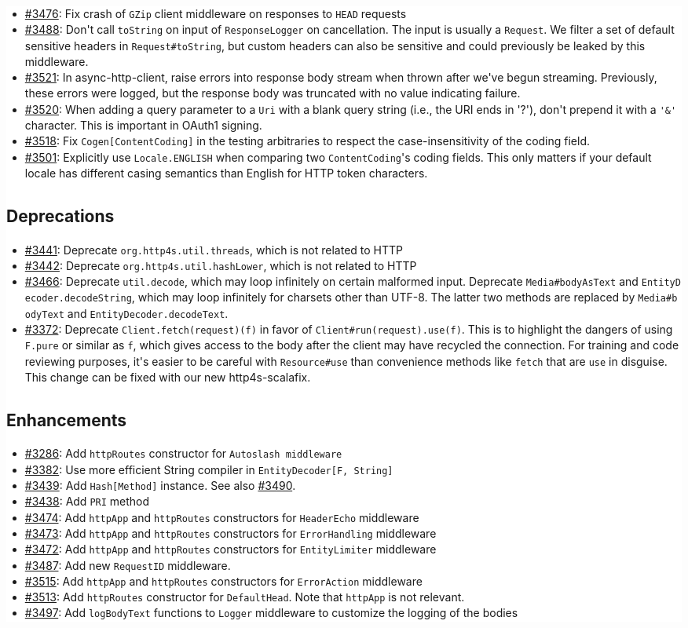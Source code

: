 * [#3476](https://github.com/http4s/http4s/pull/3476): Fix crash of `GZip` client middleware on responses to `HEAD` requests
* [#3488](https://github.com/http4s/http4s/pull/3488): Don't call `toString` on input of `ResponseLogger` on cancellation. The input is usually a `Request`. We filter a set of default sensitive headers in `Request#toString`, but custom headers can also be sensitive and could previously be leaked by this middleware.
* [#3521](https://github.com/http4s/http4s/pull/3521): In async-http-client, raise errors into response body stream when thrown after we've begun streaming. Previously, these errors were logged, but the response body was truncated with no value indicating failure.
* [#3520](https://github.com/http4s/http4s/pull/3520): When adding a query parameter to a `Uri` with a blank query string (i.e., the URI ends in '?'), don't prepend it with a `'&'` character. This is important in OAuth1 signing.
* [#3518](https://github.com/http4s/http4s/pull/3518): Fix `Cogen[ContentCoding]` in the testing arbitraries to respect the case-insensitivity of the coding field.
* [#3501](https://github.com/http4s/http4s/pull/3501): Explicitly use `Locale.ENGLISH` when comparing two `ContentCoding`'s coding fields. This only matters if your default locale has different casing semantics than English for HTTP token characters.

## Deprecations

* [#3441](https://github.com/http4s/http4s/pull/3441): Deprecate `org.http4s.util.threads`, which is not related to HTTP
* [#3442](https://github.com/http4s/http4s/pull/3442): Deprecate `org.http4s.util.hashLower`, which is not related to HTTP
* [#3466](https://github.com/http4s/http4s/pull/3466): Deprecate `util.decode`, which may loop infinitely on certain malformed input.  Deprecate `Media#bodyAsText` and `EntityDecoder.decodeString`, which may loop infinitely for charsets other than UTF-8.  The latter two methods are replaced by `Media#bodyText` and `EntityDecoder.decodeText`.
* [#3372](https://github.com/http4s/http4s/pull/3372): Deprecate `Client.fetch(request)(f)` in favor of `Client#run(request).use(f)`. This is to highlight the dangers of using `F.pure` or similar as `f`, which gives access to the body after the client may have recycled the connection.  For training and code reviewing purposes, it's easier to be careful with `Resource#use` than convenience methods like `fetch` that are `use` in disguise. This change can be fixed with our new http4s-scalafix.

## Enhancements

* [#3286](https://github.com/http4s/http4s/pull/3286): Add `httpRoutes` constructor for `Autoslash middleware`
* [#3382](https://github.com/http4s/http4s/pull/3382): Use more efficient String compiler in `EntityDecoder[F, String]`
* [#3439](https://github.com/http4s/http4s/pull/3439): Add `Hash[Method]` instance. See also [#3490](https://github.com/http4s/http4s/pull/3490).
* [#3438](https://github.com/http4s/http4s/pull/3438): Add `PRI` method
* [#3474](https://github.com/http4s/http4s/pull/3474): Add `httpApp` and `httpRoutes` constructors for `HeaderEcho` middleware
* [#3473](https://github.com/http4s/http4s/pull/3473): Add `httpApp` and `httpRoutes` constructors for `ErrorHandling` middleware
* [#3472](https://github.com/http4s/http4s/pull/3472): Add `httpApp` and `httpRoutes` constructors for `EntityLimiter` middleware
* [#3487](https://github.com/http4s/http4s/pull/3487): Add new `RequestID` middleware.
* [#3515](https://github.com/http4s/http4s/pull/3472): Add `httpApp` and `httpRoutes` constructors for `ErrorAction` middleware
* [#3513](https://github.com/http4s/http4s/pull/3513): Add `httpRoutes` constructor for `DefaultHead`. Note that `httpApp` is not relevant.
* [#3497](https://github.com/http4s/http4s/pull/3497): Add `logBodyText` functions to `Logger` middleware to customize the logging of the bodies
